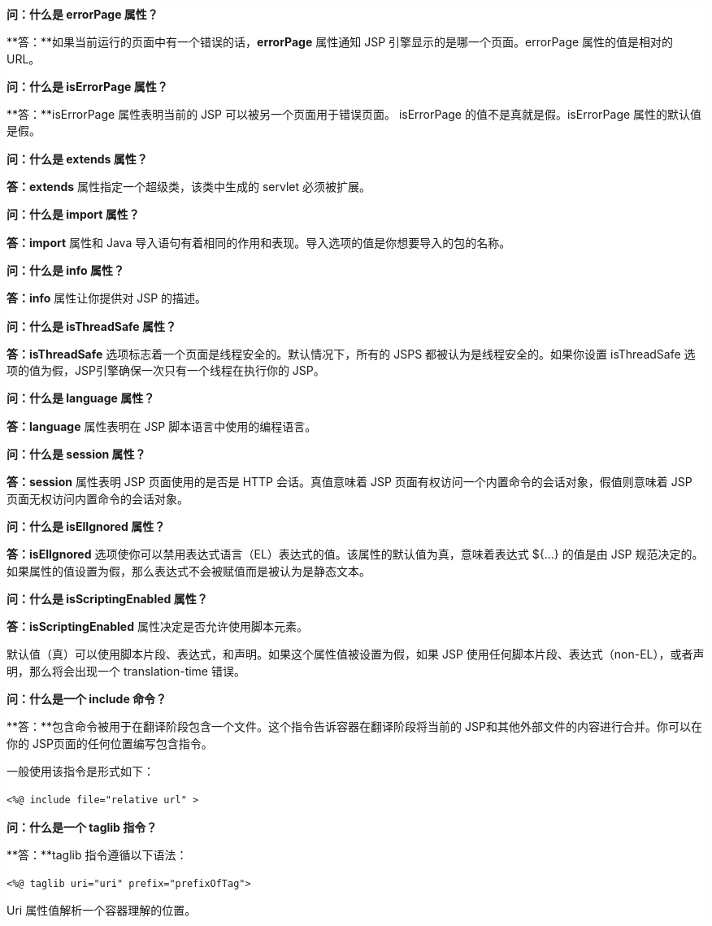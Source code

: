 **问：什么是 errorPage 属性？**

**答：**如果当前运行的页面中有一个错误的话，**errorPage** 属性通知 JSP 引擎显示的是哪一个页面。errorPage 属性的值是相对的 URL。

**问：什么是 isErrorPage 属性？**

**答：**isErrorPage 属性表明当前的 JSP 可以被另一个页面用于错误页面。
isErrorPage 的值不是真就是假。isErrorPage 属性的默认值是假。

**问：什么是 extends 属性？**

**答：extends** 属性指定一个超级类，该类中生成的 servlet 必须被扩展。

**问：什么是 import 属性？**

**答：import** 属性和 Java 导入语句有着相同的作用和表现。导入选项的值是你想要导入的包的名称。

**问：什么是 info 属性？**

**答：info** 属性让你提供对 JSP 的描述。

**问：什么是 isThreadSafe 属性？**

**答：isThreadSafe** 选项标志着一个页面是线程安全的。默认情况下，所有的 JSPS 都被认为是线程安全的。如果你设置 isThreadSafe 选项的值为假，JSP引擎确保一次只有一个线程在执行你的 JSP。

**问：什么是 language 属性？**

**答：language** 属性表明在 JSP 脚本语言中使用的编程语言。

**问：什么是 session 属性？**

**答：session** 属性表明 JSP 页面使用的是否是 HTTP 会话。真值意味着 JSP 页面有权访问一个内置命令的会话对象，假值则意味着 JSP 页面无权访问内置命令的会话对象。

**问：什么是 isElIgnored 属性？**

**答：isElIgnored** 选项使你可以禁用表达式语言（EL）表达式的值。该属性的默认值为真，意味着表达式 ${...} 的值是由 JSP 规范决定的。如果属性的值设置为假，那么表达式不会被赋值而是被认为是静态文本。

**问：什么是 isScriptingEnabled 属性？**

**答：isScriptingEnabled** 属性决定是否允许使用脚本元素。

默认值（真）可以使用脚本片段、表达式，和声明。如果这个属性值被设置为假，如果 JSP 使用任何脚本片段、表达式（non-EL），或者声明，那么将会出现一个 translation-time 错误。

**问：什么是一个 include 命令？**

**答：**包含命令被用于在翻译阶段包含一个文件。这个指令告诉容器在翻译阶段将当前的 JSP和其他外部文件的内容进行合并。你可以在你的 JSP页面的任何位置编写包含指令。

一般使用该指令是形式如下：

```
<%@ include file="relative url" >
```

**问：什么是一个 taglib 指令？**

**答：**taglib 指令遵循以下语法：

```
<%@ taglib uri="uri" prefix="prefixOfTag">
```

Uri 属性值解析一个容器理解的位置。

